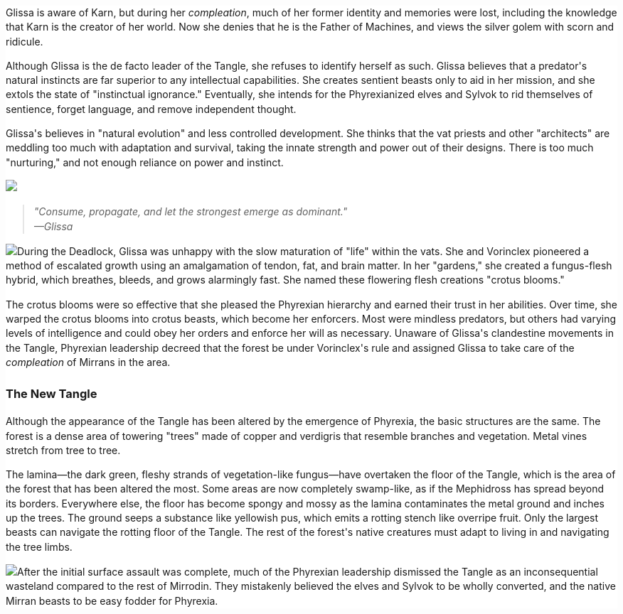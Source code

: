 
Glissa is aware of Karn, but during her *compleation*, much of her former identity and memories were lost, including the knowledge that Karn is the creator of her world. Now she denies that he is the Father of Machines, and views the silver golem with scorn and ridicule.


Although Glissa is the de facto leader of the Tangle, she refuses to identify herself as such. Glissa believes that a predator's natural instincts are far superior to any intellectual capabilities. She creates sentient beasts only to aid in her mission, and she extols the state of "instinctual ignorance." Eventually, she intends for the Phyrexianized elves and Sylvok to rid themselves of sentience, forget language, and remove independent thought.


Glissa's believes in "natural evolution" and less controlled development. She thinks that the vat priests and other "architects" are meddling too much with adaptation and survival, taking the innate strength and power out of their designs. There is too much "nurturing," and not enough reliance on power and instinct.


![](https://media.magic.wizards.com/image_legacy_migration/images/magic/daily/stf/NPHpwGuideTextCapsuleHeader.png)
> 
> *"Consume, propagate, and let the strongest emerge as dominant."*  
> *—Glissa*
> 
> 
> 


![](https://media.magic.wizards.com/image_legacy_migration/images/magic/daily/stf/NPHpwGuideTextCapsuleFooter.png)During the Deadlock, Glissa was unhappy with the slow maturation of "life" within the vats. She and Vorinclex pioneered a method of escalated growth using an amalgamation of tendon, fat, and brain matter. In her "gardens," she created a fungus-flesh hybrid, which breathes, bleeds, and grows alarmingly fast. She named these flowering flesh creations "crotus blooms."


The crotus blooms were so effective that she pleased the Phyrexian hierarchy and earned their trust in her abilities. Over time, she warped the crotus blooms into crotus beasts, which become her enforcers. Most were mindless predators, but others had varying levels of intelligence and could obey her orders and enforce her will as necessary. Unaware of Glissa's clandestine movements in the Tangle, Phyrexian leadership decreed that the forest be under Vorinclex's rule and assigned Glissa to take care of the *compleation* of Mirrans in the area.


### The New Tangle


Although the appearance of the Tangle has been altered by the emergence of Phyrexia, the basic structures are the same. The forest is a dense area of towering "trees" made of copper and verdigris that resemble branches and vegetation. Metal vines stretch from tree to tree.


The lamina—the dark green, fleshy strands of vegetation-like fungus—have overtaken the floor of the Tangle, which is the area of the forest that has been altered the most. Some areas are now completely swamp-like, as if the Mephidross has spread beyond its borders. Everywhere else, the floor has become spongy and mossy as the lamina contaminates the metal ground and inches up the trees. The ground seeps a substance like yellowish pus, which emits a rotting stench like overripe fruit. Only the largest beasts can navigate the rotting floor of the Tangle. The rest of the forest's native creatures must adapt to living in and navigating the tree limbs.


![](https://media.magic.wizards.com/image_legacy_migration/images/magic/daily/stf/stf140_nph195b.png)After the initial surface assault was complete, much of the Phyrexian leadership dismissed the Tangle as an inconsequential wasteland compared to the rest of Mirrodin. They mistakenly believed the elves and Sylvok to be wholly converted, and the native Mirran beasts to be easy fodder for Phyrexia.
